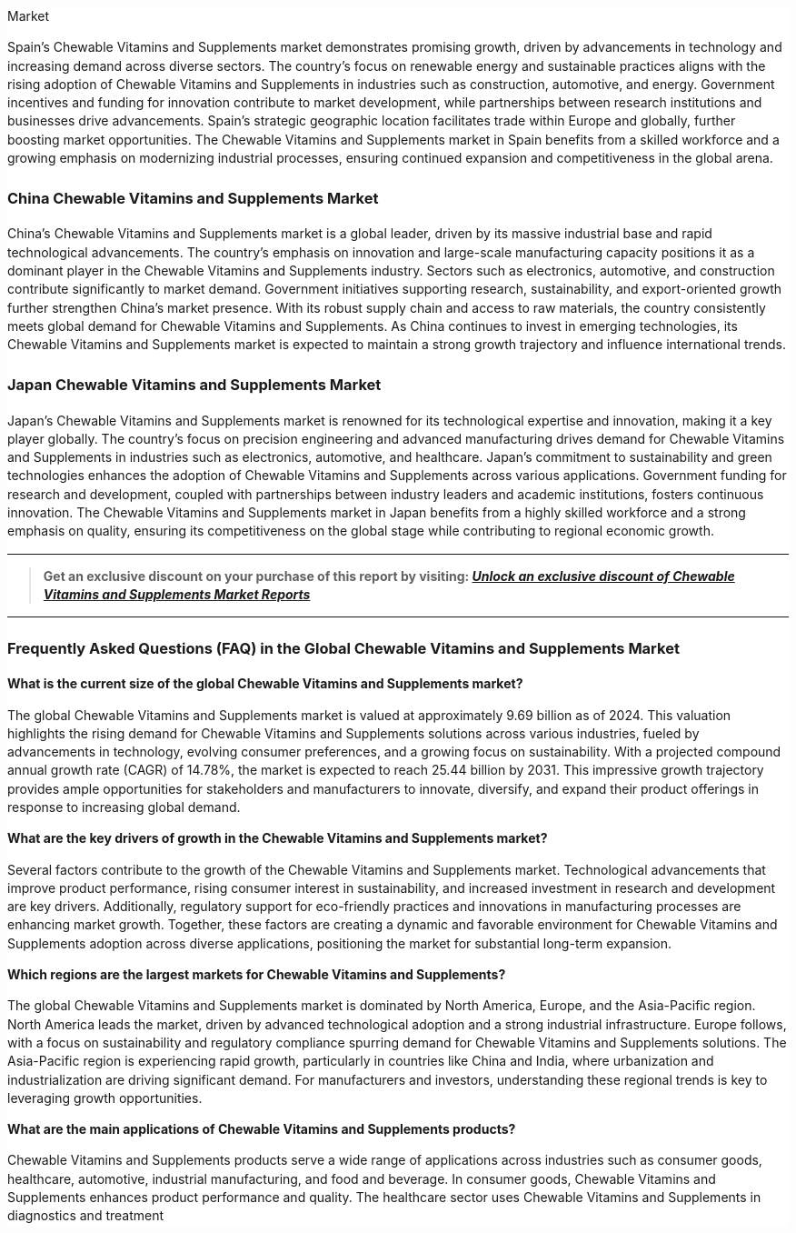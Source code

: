 Market</h3><p>Spain&rsquo;s Chewable Vitamins and Supplements market demonstrates promising growth, driven by advancements in technology and increasing demand across diverse sectors. The country&rsquo;s focus on renewable energy and sustainable practices aligns with the rising adoption of Chewable Vitamins and Supplements in industries such as construction, automotive, and energy. Government incentives and funding for innovation contribute to market development, while partnerships between research institutions and businesses drive advancements. Spain&rsquo;s strategic geographic location facilitates trade within Europe and globally, further boosting market opportunities. The Chewable Vitamins and Supplements market in Spain benefits from a skilled workforce and a growing emphasis on modernizing industrial processes, ensuring continued expansion and competitiveness in the global arena.</p><h3>China Chewable Vitamins and Supplements Market</h3><p>China&rsquo;s Chewable Vitamins and Supplements market is a global leader, driven by its massive industrial base and rapid technological advancements. The country&rsquo;s emphasis on innovation and large-scale manufacturing capacity positions it as a dominant player in the Chewable Vitamins and Supplements industry. Sectors such as electronics, automotive, and construction contribute significantly to market demand. Government initiatives supporting research, sustainability, and export-oriented growth further strengthen China&rsquo;s market presence. With its robust supply chain and access to raw materials, the country consistently meets global demand for Chewable Vitamins and Supplements. As China continues to invest in emerging technologies, its Chewable Vitamins and Supplements market is expected to maintain a strong growth trajectory and influence international trends.</p><h3>Japan Chewable Vitamins and Supplements Market</h3><p>Japan&rsquo;s Chewable Vitamins and Supplements market is renowned for its technological expertise and innovation, making it a key player globally. The country&rsquo;s focus on precision engineering and advanced manufacturing drives demand for Chewable Vitamins and Supplements in industries such as electronics, automotive, and healthcare. Japan&rsquo;s commitment to sustainability and green technologies enhances the adoption of Chewable Vitamins and Supplements across various applications. Government funding for research and development, coupled with partnerships between industry leaders and academic institutions, fosters continuous innovation. The Chewable Vitamins and Supplements market in Japan benefits from a highly skilled workforce and a strong emphasis on quality, ensuring its competitiveness on the global stage while contributing to regional economic growth.</p><hr /><blockquote><p><strong>Get an exclusive discount on your purchase of this report by visiting: <em><a href="://marketresearchpulse.com/ask-for-discount/117493?utm_source=Github&amp;utm_medium=020">Unlock an exclusive discount of Chewable Vitamins and Supplements Market Reports</a></em>&nbsp;</strong></p></blockquote><hr /><h3>Frequently Asked Questions (FAQ) in the Global Chewable Vitamins and Supplements Market</h3><p><strong>What is the current size of the global Chewable Vitamins and Supplements market?</strong></p><p>The global Chewable Vitamins and Supplements market is valued at approximately 9.69 billion as of 2024. This valuation highlights the rising demand for Chewable Vitamins and Supplements solutions across various industries, fueled by advancements in technology, evolving consumer preferences, and a growing focus on sustainability. With a projected compound annual growth rate (CAGR) of 14.78%, the market is expected to reach 25.44 billion by 2031. This impressive growth trajectory provides ample opportunities for stakeholders and manufacturers to innovate, diversify, and expand their product offerings in response to increasing global demand.</p><p><strong>What are the key drivers of growth in the Chewable Vitamins and Supplements market?</strong></p><p>Several factors contribute to the growth of the Chewable Vitamins and Supplements market. Technological advancements that improve product performance, rising consumer interest in sustainability, and increased investment in research and development are key drivers. Additionally, regulatory support for eco-friendly practices and innovations in manufacturing processes are enhancing market growth. Together, these factors are creating a dynamic and favorable environment for Chewable Vitamins and Supplements adoption across diverse applications, positioning the market for substantial long-term expansion.</p><p><strong>Which regions are the largest markets for Chewable Vitamins and Supplements?</strong></p><p>The global Chewable Vitamins and Supplements market is dominated by North America, Europe, and the Asia-Pacific region. North America leads the market, driven by advanced technological adoption and a strong industrial infrastructure. Europe follows, with a focus on sustainability and regulatory compliance spurring demand for Chewable Vitamins and Supplements solutions. The Asia-Pacific region is experiencing rapid growth, particularly in countries like China and India, where urbanization and industrialization are driving significant demand. For manufacturers and investors, understanding these regional trends is key to leveraging growth opportunities.</p><p><strong>What are the main applications of Chewable Vitamins and Supplements products?</strong></p><p>Chewable Vitamins and Supplements products serve a wide range of applications across industries such as consumer goods, healthcare, automotive, industrial manufacturing, and food and beverage. In consumer goods, Chewable Vitamins and Supplements enhances product performance and quality. The healthcare sector uses Chewable Vitamins and Supplements in diagnostics and treatment